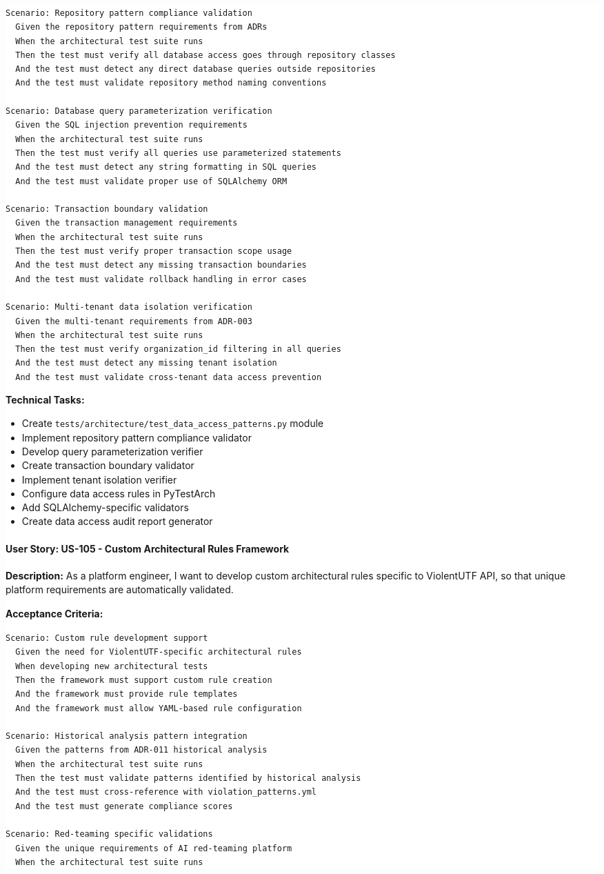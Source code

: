 ```gherkin
Scenario: Repository pattern compliance validation
  Given the repository pattern requirements from ADRs
  When the architectural test suite runs
  Then the test must verify all database access goes through repository classes
  And the test must detect any direct database queries outside repositories
  And the test must validate repository method naming conventions

Scenario: Database query parameterization verification
  Given the SQL injection prevention requirements
  When the architectural test suite runs
  Then the test must verify all queries use parameterized statements
  And the test must detect any string formatting in SQL queries
  And the test must validate proper use of SQLAlchemy ORM

Scenario: Transaction boundary validation
  Given the transaction management requirements
  When the architectural test suite runs
  Then the test must verify proper transaction scope usage
  And the test must detect any missing transaction boundaries
  And the test must validate rollback handling in error cases

Scenario: Multi-tenant data isolation verification
  Given the multi-tenant requirements from ADR-003
  When the architectural test suite runs
  Then the test must verify organization_id filtering in all queries
  And the test must detect any missing tenant isolation
  And the test must validate cross-tenant data access prevention
```

**Technical Tasks:**
- Create `tests/architecture/test_data_access_patterns.py` module
- Implement repository pattern compliance validator
- Develop query parameterization verifier
- Create transaction boundary validator
- Implement tenant isolation verifier
- Configure data access rules in PyTestArch
- Add SQLAlchemy-specific validators
- Create data access audit report generator

#### User Story: US-105 - Custom Architectural Rules Framework

**Description:** As a platform engineer, I want to develop custom architectural rules specific to ViolentUTF API, so that unique platform requirements are automatically validated.

**Acceptance Criteria:**

```gherkin
Scenario: Custom rule development support
  Given the need for ViolentUTF-specific architectural rules
  When developing new architectural tests
  Then the framework must support custom rule creation
  And the framework must provide rule templates
  And the framework must allow YAML-based rule configuration

Scenario: Historical analysis pattern integration
  Given the patterns from ADR-011 historical analysis
  When the architectural test suite runs
  Then the test must validate patterns identified by historical analysis
  And the test must cross-reference with violation_patterns.yml
  And the test must generate compliance scores

Scenario: Red-teaming specific validations
  Given the unique requirements of AI red-teaming platform
  When the architectural test suite runs
```